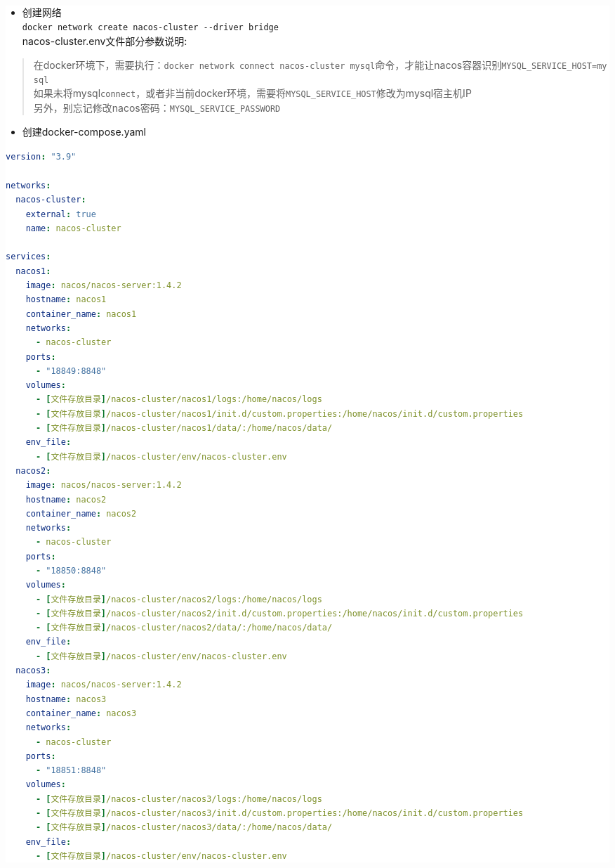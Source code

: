 * 创建网络  
  `docker network create nacos-cluster --driver bridge`  
  nacos-cluster.env文件部分参数说明:  
>在docker环境下，需要执行：`docker network connect nacos-cluster mysql`命令，才能让nacos容器识别`MYSQL_SERVICE_HOST=mysql`  
如果未将mysql`connect`，或者非当前docker环境，需要将`MYSQL_SERVICE_HOST`修改为mysql宿主机IP  
另外，别忘记修改nacos密码：`MYSQL_SERVICE_PASSWORD`

* 创建docker-compose.yaml

```yaml
version: "3.9"

networks:
  nacos-cluster:
    external: true
    name: nacos-cluster

services:
  nacos1:
    image: nacos/nacos-server:1.4.2
    hostname: nacos1
    container_name: nacos1
    networks:
      - nacos-cluster
    ports:
      - "18849:8848"
    volumes:
      - [文件存放目录]/nacos-cluster/nacos1/logs:/home/nacos/logs
      - [文件存放目录]/nacos-cluster/nacos1/init.d/custom.properties:/home/nacos/init.d/custom.properties
      - [文件存放目录]/nacos-cluster/nacos1/data/:/home/nacos/data/
    env_file:
      - [文件存放目录]/nacos-cluster/env/nacos-cluster.env
  nacos2:
    image: nacos/nacos-server:1.4.2
    hostname: nacos2
    container_name: nacos2
    networks:
      - nacos-cluster
    ports:
      - "18850:8848"
    volumes:
      - [文件存放目录]/nacos-cluster/nacos2/logs:/home/nacos/logs
      - [文件存放目录]/nacos-cluster/nacos2/init.d/custom.properties:/home/nacos/init.d/custom.properties
      - [文件存放目录]/nacos-cluster/nacos2/data/:/home/nacos/data/
    env_file:
      - [文件存放目录]/nacos-cluster/env/nacos-cluster.env
  nacos3:
    image: nacos/nacos-server:1.4.2
    hostname: nacos3
    container_name: nacos3
    networks:
      - nacos-cluster
    ports:
      - "18851:8848"
    volumes:
      - [文件存放目录]/nacos-cluster/nacos3/logs:/home/nacos/logs
      - [文件存放目录]/nacos-cluster/nacos3/init.d/custom.properties:/home/nacos/init.d/custom.properties
      - [文件存放目录]/nacos-cluster/nacos3/data/:/home/nacos/data/
    env_file:
      - [文件存放目录]/nacos-cluster/env/nacos-cluster.env
```
